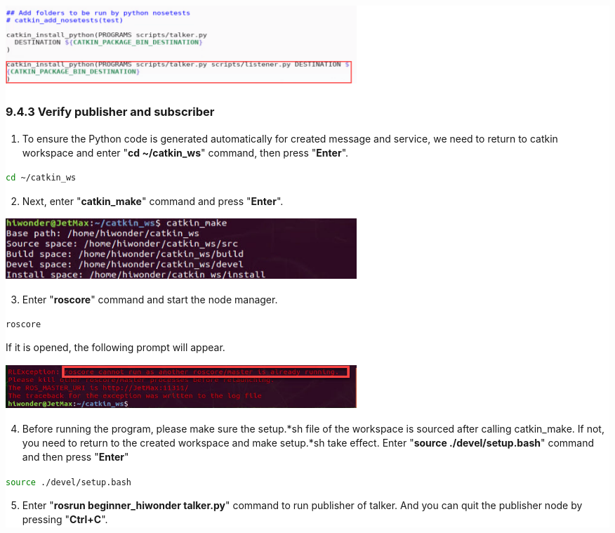 <img class="common_img" src="../_static/media/chapter_9/section_4/media/image16.png" style="width:500px"  />

### 9.4.3 Verify publisher and subscriber 

1. To ensure the Python code is generated automatically for created message and service, we need to return to catkin workspace and enter "**cd ~/catkin_ws**" command, then press "**Enter**".

```bash
cd ~/catkin_ws
```

2. Next, enter "**catkin_make**" command and press "**Enter**".

<img class="common_img" src="../_static/media/chapter_9/section_4/media/image18.jpeg" style="width:500px"  />

3. Enter "**roscore**" command and start the node manager.

```bash
roscore
```

If it is opened, the following prompt will appear.

<img class="common_img" src="../_static/media/chapter_9/section_4/media/image20.jpeg" style="width:500px"  />

4. Before running the program, please make sure the setup.\*sh file of the workspace is sourced after calling catkin_make. If not, you need to return to the created workspace and make setup.\*sh take effect. Enter "**source ./devel/setup.bash**" command and then press "**Enter**"

```bash
source ./devel/setup.bash
```

5. Enter "**rosrun beginner_hiwonder talker.py**" command to run publisher of talker. And you can quit the publisher node by pressing "**Ctrl+C**".
